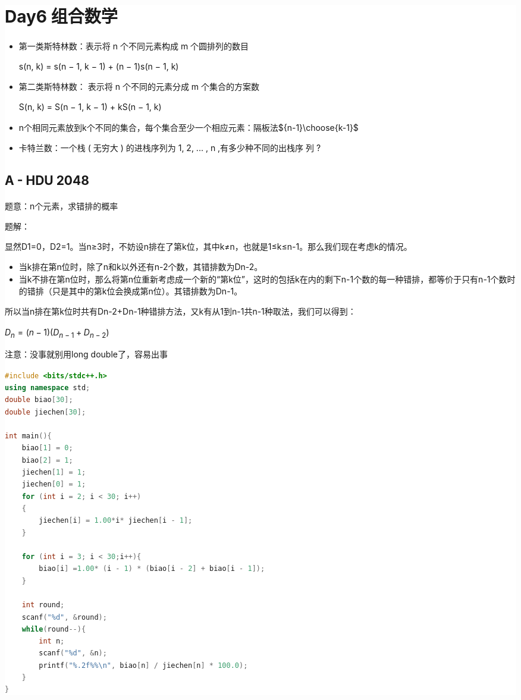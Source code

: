 # Day6 组合数学

- 第一类斯特林数：表示将 n 个不同元素构成 m 个圆排列的数目

  s(n, k) = s(n − 1, k − 1) + (n − 1)s(n − 1, k)

- 第二类斯特林数： 表示将 n 个不同的元素分成 m 个集合的方案数

  S(n, k) = S(n − 1, k − 1) + kS(n − 1, k)

- n个相同元素放到k个不同的集合，每个集合至少一个相应元素：隔板法${n-1}\choose{k-1}$

- 卡特兰数：一个栈 ( 无穷大 ) 的进栈序列为 1, 2, ... , n ,有多少种不同的出栈序
  列 ?

## A - HDU 2048

题意：n个元素，求错排的概率

题解：

显然D1=0，D2=1。当n≥3时，不妨设n排在了第k位，其中k≠n，也就是1≤k≤n-1。那么我们现在考虑k的情况。

- 当k排在第n位时，除了n和k以外还有n-2个数，其错排数为Dn-2。
- 当k不排在第n位时，那么将第n位重新考虑成一个新的“第k位”，这时的包括k在内的剩下n-1个数的每一种错排，都等价于只有n-1个数时的错排（只是其中的第k位会换成第n位）。其错排数为Dn-1。

所以当n排在第k位时共有Dn-2+Dn-1种错排方法，又k有从1到n-1共n-1种取法，我们可以得到：

$D_n=(n-1)(D_{n-1}+D_{n-2}) ​$

注意：没事就别用long double了，容易出事

```c++
#include <bits/stdc++.h>
using namespace std;
double biao[30];
double jiechen[30];

int main(){
    biao[1] = 0;
    biao[2] = 1;
    jiechen[1] = 1;
    jiechen[0] = 1;
    for (int i = 2; i < 30; i++)
    {
        jiechen[i] = 1.00*i* jiechen[i - 1];
    }

    for (int i = 3; i < 30;i++){
        biao[i] =1.00* (i - 1) * (biao[i - 2] + biao[i - 1]);
    }

    int round;
    scanf("%d", &round);
    while(round--){
        int n;
        scanf("%d", &n);
        printf("%.2f%%\n", biao[n] / jiechen[n] * 100.0);
    }
}
```
